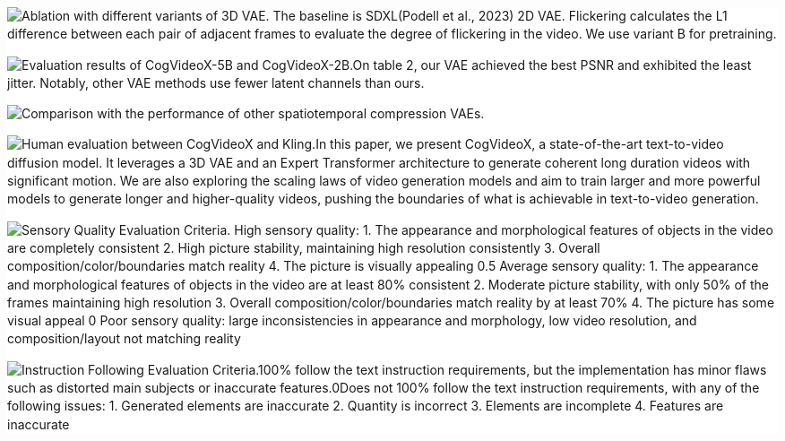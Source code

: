 ![Ablation with different variants of 3D VAE. The baseline is SDXL(Podell et al., 2023) 2D VAE. Flickering calculates the L1 difference between each pair of adjacent frames to evaluate the degree of flickering in the video. We use variant B for pretraining.]()

![Evaluation results of CogVideoX-5B and CogVideoX-2B.On table 2, our VAE achieved the best PSNR and exhibited the least jitter. Notably, other VAE methods use fewer latent channels than ours.]()

![Comparison with the performance of other spatiotemporal compression VAEs.]()

![Human evaluation between CogVideoX and Kling.In this paper, we present CogVideoX, a state-of-the-art text-to-video diffusion model. It leverages a 3D VAE and an Expert Transformer architecture to generate coherent long duration videos with significant motion. We are also exploring the scaling laws of video generation models and aim to train larger and more powerful models to generate longer and higher-quality videos, pushing the boundaries of what is achievable in text-to-video generation.]()

![Sensory Quality Evaluation Criteria. High sensory quality: 1. The appearance and morphological features of objects in the video are completely consistent 2. High picture stability, maintaining high resolution consistently 3. Overall composition/color/boundaries match reality 4. The picture is visually appealing 0.5 Average sensory quality: 1. The appearance and morphological features of objects in the video are at least 80% consistent 2. Moderate picture stability, with only 50% of the frames maintaining high resolution 3. Overall composition/color/boundaries match reality by at least 70% 4. The picture has some visual appeal 0 Poor sensory quality: large inconsistencies in appearance and morphology, low video resolution, and composition/layout not matching reality]()

![Instruction Following Evaluation Criteria.100% follow the text instruction requirements, but the implementation has minor flaws such as distorted main subjects or inaccurate features.0Does not 100% follow the text instruction requirements, with any of the following issues: 1. Generated elements are inaccurate 2. Quantity is incorrect 3. Elements are incomplete 4. Features are inaccurate]()

